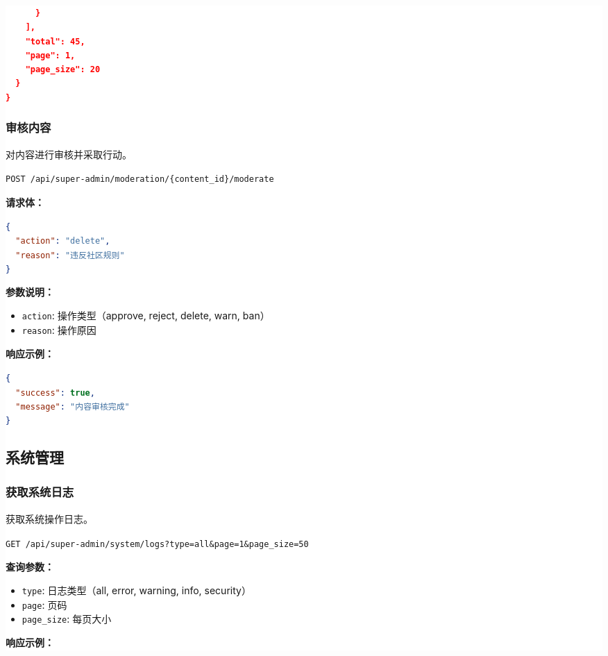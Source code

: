 ```json
      }
    ],
    "total": 45,
    "page": 1,
    "page_size": 20
  }
}
```

### 审核内容

对内容进行审核并采取行动。

```http
POST /api/super-admin/moderation/{content_id}/moderate
```

**请求体：**

```json
{
  "action": "delete",
  "reason": "违反社区规则"
}
```

**参数说明：**
- `action`: 操作类型（approve, reject, delete, warn, ban）
- `reason`: 操作原因

**响应示例：**

```json
{
  "success": true,
  "message": "内容审核完成"
}
```

## 系统管理

### 获取系统日志

获取系统操作日志。

```http
GET /api/super-admin/system/logs?type=all&page=1&page_size=50
```

**查询参数：**
- `type`: 日志类型（all, error, warning, info, security）
- `page`: 页码
- `page_size`: 每页大小

**响应示例：**
